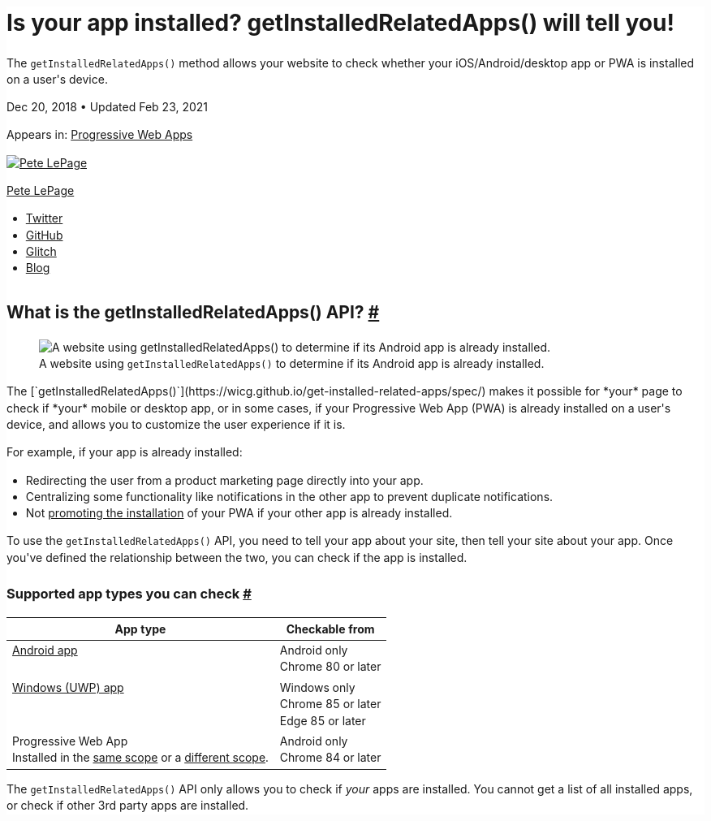# Is your app installed? getInstalledRelatedApps() will tell you!

The `getInstalledRelatedApps()` method allows your website to check whether your iOS/Android/desktop app or PWA is installed on a user's device.

Dec 20, 2018 <span class="w-author__separator">•</span> Updated Feb 23, 2021

<span class="w-post-signpost__title">Appears in:</span> <a href="/progressive-web-apps" class="w-post-signpost__link">Progressive Web Apps</a>

[<img src="https://web-dev.imgix.net/image/0g2WvpbGRGdVs0aAPc6ObG7gkud2/3rFbsLsMMk1VveHfBRSu.jpg?auto=format&amp;fit=crop&amp;h=64&amp;w=64" alt="Pete LePage" class="w-author__image" sizes="(min-width: 64px) 64px, calc(100vw - 48px)" srcset="https://web-dev.imgix.net/image/0g2WvpbGRGdVs0aAPc6ObG7gkud2/3rFbsLsMMk1VveHfBRSu.jpg?fit=crop&amp;h=64&amp;w=64&amp;auto=format&amp;dpr=1&amp;q=75 1x,     https://web-dev.imgix.net/image/0g2WvpbGRGdVs0aAPc6ObG7gkud2/3rFbsLsMMk1VveHfBRSu.jpg?fit=crop&amp;h=64&amp;w=64&amp;auto=format&amp;dpr=2&amp;q=50 2x,     https://web-dev.imgix.net/image/0g2WvpbGRGdVs0aAPc6ObG7gkud2/3rFbsLsMMk1VveHfBRSu.jpg?fit=crop&amp;h=64&amp;w=64&amp;auto=format&amp;dpr=3&amp;q=35 3x,     https://web-dev.imgix.net/image/0g2WvpbGRGdVs0aAPc6ObG7gkud2/3rFbsLsMMk1VveHfBRSu.jpg?fit=crop&amp;h=64&amp;w=64&amp;auto=format&amp;dpr=4&amp;q=23 4x,     https://web-dev.imgix.net/image/0g2WvpbGRGdVs0aAPc6ObG7gkud2/3rFbsLsMMk1VveHfBRSu.jpg?fit=crop&amp;h=64&amp;w=64&amp;auto=format&amp;dpr=5&amp;q=20 5x" width="64" height="64" />](/authors/petelepage/)

<a href="/authors/petelepage/" class="w-author__name-link">Pete LePage</a>

- <a href="https://twitter.com/petele" class="w-author__link">Twitter</a>
- <a href="https://github.com/petele" class="w-author__link">GitHub</a>
- <a href="https://glitch.com/@petele" class="w-author__link">Glitch</a>
- <a href="https://petelepage.com" class="w-author__link">Blog</a>

## What is the getInstalledRelatedApps() API? <a href="#what" class="w-headline-link">#</a>

<figure><img src="https://web-dev.imgix.net/image/tcFciHGuF3MxnTr1y5ue01OGLBn2/vjamv2uyz6NxBPxPIm11.jpg?auto=format" alt="A website using getInstalledRelatedApps() to determine if its Android app is already installed." sizes="(min-width: 550px) 550px, calc(100vw - 48px)" srcset="https://web-dev.imgix.net/image/tcFciHGuF3MxnTr1y5ue01OGLBn2/vjamv2uyz6NxBPxPIm11.jpg?auto=format&amp;w=200 200w,     https://web-dev.imgix.net/image/tcFciHGuF3MxnTr1y5ue01OGLBn2/vjamv2uyz6NxBPxPIm11.jpg?auto=format&amp;w=228 228w,     https://web-dev.imgix.net/image/tcFciHGuF3MxnTr1y5ue01OGLBn2/vjamv2uyz6NxBPxPIm11.jpg?auto=format&amp;w=260 260w,     https://web-dev.imgix.net/image/tcFciHGuF3MxnTr1y5ue01OGLBn2/vjamv2uyz6NxBPxPIm11.jpg?auto=format&amp;w=296 296w,     https://web-dev.imgix.net/image/tcFciHGuF3MxnTr1y5ue01OGLBn2/vjamv2uyz6NxBPxPIm11.jpg?auto=format&amp;w=338 338w,     https://web-dev.imgix.net/image/tcFciHGuF3MxnTr1y5ue01OGLBn2/vjamv2uyz6NxBPxPIm11.jpg?auto=format&amp;w=385 385w,     https://web-dev.imgix.net/image/tcFciHGuF3MxnTr1y5ue01OGLBn2/vjamv2uyz6NxBPxPIm11.jpg?auto=format&amp;w=439 439w,     https://web-dev.imgix.net/image/tcFciHGuF3MxnTr1y5ue01OGLBn2/vjamv2uyz6NxBPxPIm11.jpg?auto=format&amp;w=500 500w,     https://web-dev.imgix.net/image/tcFciHGuF3MxnTr1y5ue01OGLBn2/vjamv2uyz6NxBPxPIm11.jpg?auto=format&amp;w=571 571w,     https://web-dev.imgix.net/image/tcFciHGuF3MxnTr1y5ue01OGLBn2/vjamv2uyz6NxBPxPIm11.jpg?auto=format&amp;w=650 650w,     https://web-dev.imgix.net/image/tcFciHGuF3MxnTr1y5ue01OGLBn2/vjamv2uyz6NxBPxPIm11.jpg?auto=format&amp;w=741 741w,     https://web-dev.imgix.net/image/tcFciHGuF3MxnTr1y5ue01OGLBn2/vjamv2uyz6NxBPxPIm11.jpg?auto=format&amp;w=845 845w,     https://web-dev.imgix.net/image/tcFciHGuF3MxnTr1y5ue01OGLBn2/vjamv2uyz6NxBPxPIm11.jpg?auto=format&amp;w=964 964w,     https://web-dev.imgix.net/image/tcFciHGuF3MxnTr1y5ue01OGLBn2/vjamv2uyz6NxBPxPIm11.jpg?auto=format&amp;w=1098 1098w,     https://web-dev.imgix.net/image/tcFciHGuF3MxnTr1y5ue01OGLBn2/vjamv2uyz6NxBPxPIm11.jpg?auto=format&amp;w=1100 1100w" width="550" height="486" /><figcaption>A website using <code>getInstalledRelatedApps()</code> to determine if its Android app is already installed.</figcaption></figure>The [`getInstalledRelatedApps()`](https://wicg.github.io/get-installed-related-apps/spec/) makes it possible for *your* page to check if *your* mobile or desktop app, or in some cases, if your Progressive Web App (PWA) is already installed on a user's device, and allows you to customize the user experience if it is.

For example, if your app is already installed:

- Redirecting the user from a product marketing page directly into your app.
- Centralizing some functionality like notifications in the other app to prevent duplicate notifications.
- Not [promoting the installation](/customize-install/) of your PWA if your other app is already installed.

To use the `getInstalledRelatedApps()` API, you need to tell your app about your site, then tell your site about your app. Once you've defined the relationship between the two, you can check if the app is installed.

### Supported app types you can check <a href="#supported-app-types-you-can-check" class="w-headline-link">#</a>

<table><thead><tr class="header"><th>App type</th><th>Checkable from</th></tr></thead><tbody><tr class="odd"><td><a href="#check-android">Android app</a></td><td>Android only<br />
Chrome 80 or later</td></tr><tr class="even"><td><a href="#check-windows">Windows (UWP) app</a></td><td>Windows only<br />
Chrome 85 or later<br />
Edge 85 or later</td></tr><tr class="odd"><td>Progressive Web App<br />
Installed in the <a href="#check-pwa-in-scope">same scope</a> or a <a href="#check-pwa-out-of-scope">different scope</a>.</td><td>Android only<br />
Chrome 84 or later</td></tr></tbody></table>

The `getInstalledRelatedApps()` API only allows you to check if _your_ apps are installed. You cannot get a list of all installed apps, or check if other 3rd party apps are installed.
